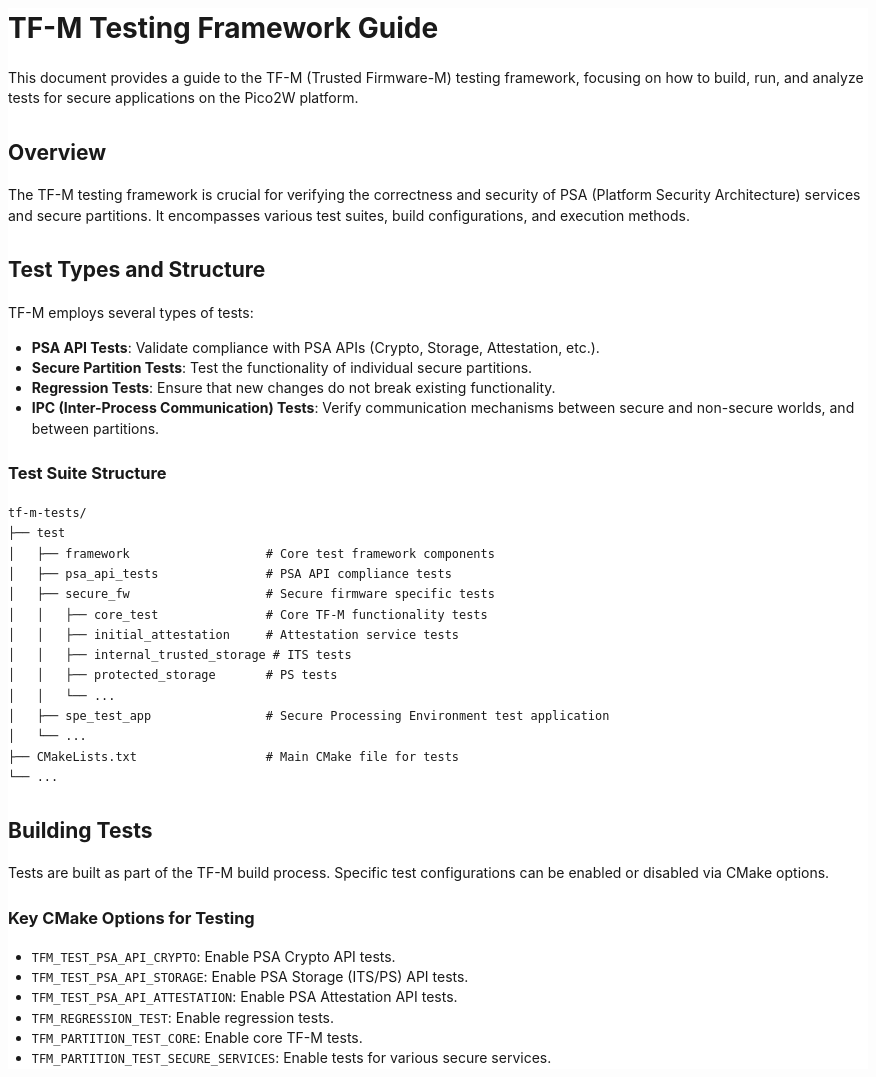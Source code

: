 # TF-M Testing Framework Guide

This document provides a guide to the TF-M (Trusted Firmware-M) testing framework, focusing on how to build, run, and analyze tests for secure applications on the Pico2W platform.

## Overview

The TF-M testing framework is crucial for verifying the correctness and security of PSA (Platform Security Architecture) services and secure partitions. It encompasses various test suites, build configurations, and execution methods.

## Test Types and Structure

TF-M employs several types of tests:

*   **PSA API Tests**: Validate compliance with PSA APIs (Crypto, Storage, Attestation, etc.).
*   **Secure Partition Tests**: Test the functionality of individual secure partitions.
*   **Regression Tests**: Ensure that new changes do not break existing functionality.
*   **IPC (Inter-Process Communication) Tests**: Verify communication mechanisms between secure and non-secure worlds, and between partitions.

### Test Suite Structure
```
tf-m-tests/
├── test
│   ├── framework                   # Core test framework components
│   ├── psa_api_tests               # PSA API compliance tests
│   ├── secure_fw                   # Secure firmware specific tests
│   │   ├── core_test               # Core TF-M functionality tests
│   │   ├── initial_attestation     # Attestation service tests
│   │   ├── internal_trusted_storage # ITS tests
│   │   ├── protected_storage       # PS tests
│   │   └── ...
│   ├── spe_test_app                # Secure Processing Environment test application
│   └── ...
├── CMakeLists.txt                  # Main CMake file for tests
└── ...
```

## Building Tests

Tests are built as part of the TF-M build process. Specific test configurations can be enabled or disabled via CMake options.

### Key CMake Options for Testing

*   `TFM_TEST_PSA_API_CRYPTO`: Enable PSA Crypto API tests.
*   `TFM_TEST_PSA_API_STORAGE`: Enable PSA Storage (ITS/PS) API tests.
*   `TFM_TEST_PSA_API_ATTESTATION`: Enable PSA Attestation API tests.
*   `TFM_REGRESSION_TEST`: Enable regression tests.
*   `TFM_PARTITION_TEST_CORE`: Enable core TF-M tests.
*   `TFM_PARTITION_TEST_SECURE_SERVICES`: Enable tests for various secure services.

